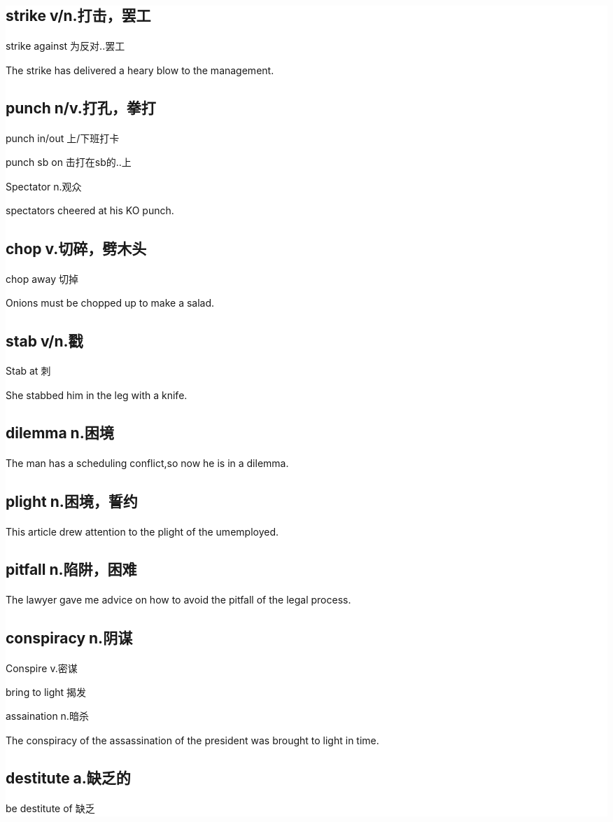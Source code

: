 ## strike v/n.打击，罢工

strike against 为反对..罢工

The strike has delivered a heary blow to the management.

## punch  n/v.打孔，拳打 

punch in/out 上/下班打卡

punch sb on 击打在sb的..上

Spectator n.观众

spectators cheered at his KO punch.

## chop v.切碎，劈木头

chop away 切掉

Onions must be chopped up to make a salad.

## stab v/n.戳

Stab at 刺

She stabbed him in the leg with a knife.

## dilemma n.困境

The man has a scheduling conflict,so now he is in a dilemma.

## plight n.困境，誓约

This article drew attention to the plight of the umemployed.

## pitfall n.陷阱，困难

The lawyer gave me advice on how to avoid the pitfall of the legal process.

## conspiracy n.阴谋

Conspire v.密谋

bring to light 揭发

assaination n.暗杀

The conspiracy of the assassination of the president was brought to light in time.

## destitute a.缺乏的

be destitute of 缺乏
